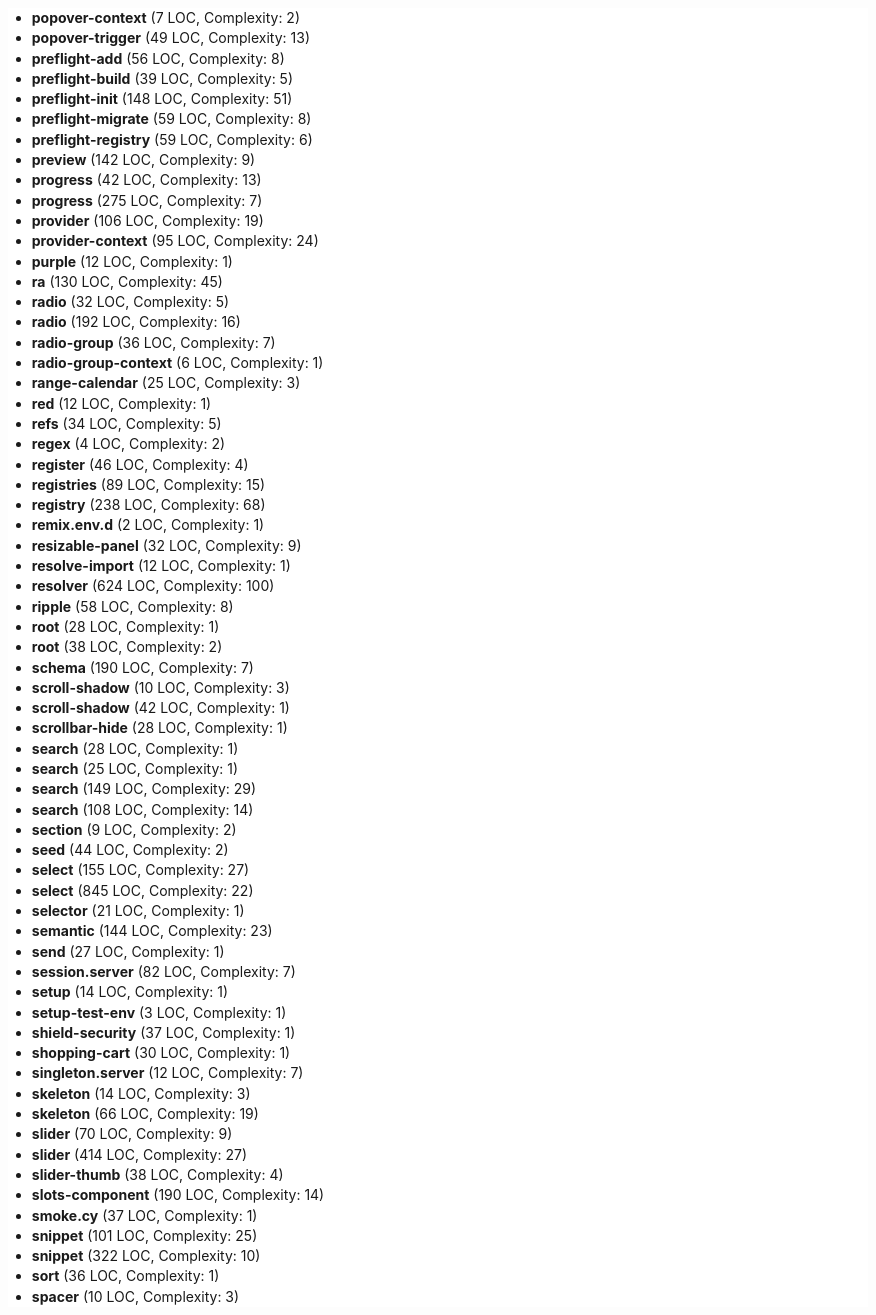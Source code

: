 - **popover-context** (7 LOC, Complexity: 2)
- **popover-trigger** (49 LOC, Complexity: 13)
- **preflight-add** (56 LOC, Complexity: 8)
- **preflight-build** (39 LOC, Complexity: 5)
- **preflight-init** (148 LOC, Complexity: 51)
- **preflight-migrate** (59 LOC, Complexity: 8)
- **preflight-registry** (59 LOC, Complexity: 6)
- **preview** (142 LOC, Complexity: 9)
- **progress** (42 LOC, Complexity: 13)
- **progress** (275 LOC, Complexity: 7)
- **provider** (106 LOC, Complexity: 19)
- **provider-context** (95 LOC, Complexity: 24)
- **purple** (12 LOC, Complexity: 1)
- **ra** (130 LOC, Complexity: 45)
- **radio** (32 LOC, Complexity: 5)
- **radio** (192 LOC, Complexity: 16)
- **radio-group** (36 LOC, Complexity: 7)
- **radio-group-context** (6 LOC, Complexity: 1)
- **range-calendar** (25 LOC, Complexity: 3)
- **red** (12 LOC, Complexity: 1)
- **refs** (34 LOC, Complexity: 5)
- **regex** (4 LOC, Complexity: 2)
- **register** (46 LOC, Complexity: 4)
- **registries** (89 LOC, Complexity: 15)
- **registry** (238 LOC, Complexity: 68)
- **remix.env.d** (2 LOC, Complexity: 1)
- **resizable-panel** (32 LOC, Complexity: 9)
- **resolve-import** (12 LOC, Complexity: 1)
- **resolver** (624 LOC, Complexity: 100)
- **ripple** (58 LOC, Complexity: 8)
- **root** (28 LOC, Complexity: 1)
- **root** (38 LOC, Complexity: 2)
- **schema** (190 LOC, Complexity: 7)
- **scroll-shadow** (10 LOC, Complexity: 3)
- **scroll-shadow** (42 LOC, Complexity: 1)
- **scrollbar-hide** (28 LOC, Complexity: 1)
- **search** (28 LOC, Complexity: 1)
- **search** (25 LOC, Complexity: 1)
- **search** (149 LOC, Complexity: 29)
- **search** (108 LOC, Complexity: 14)
- **section** (9 LOC, Complexity: 2)
- **seed** (44 LOC, Complexity: 2)
- **select** (155 LOC, Complexity: 27)
- **select** (845 LOC, Complexity: 22)
- **selector** (21 LOC, Complexity: 1)
- **semantic** (144 LOC, Complexity: 23)
- **send** (27 LOC, Complexity: 1)
- **session.server** (82 LOC, Complexity: 7)
- **setup** (14 LOC, Complexity: 1)
- **setup-test-env** (3 LOC, Complexity: 1)
- **shield-security** (37 LOC, Complexity: 1)
- **shopping-cart** (30 LOC, Complexity: 1)
- **singleton.server** (12 LOC, Complexity: 7)
- **skeleton** (14 LOC, Complexity: 3)
- **skeleton** (66 LOC, Complexity: 19)
- **slider** (70 LOC, Complexity: 9)
- **slider** (414 LOC, Complexity: 27)
- **slider-thumb** (38 LOC, Complexity: 4)
- **slots-component** (190 LOC, Complexity: 14)
- **smoke.cy** (37 LOC, Complexity: 1)
- **snippet** (101 LOC, Complexity: 25)
- **snippet** (322 LOC, Complexity: 10)
- **sort** (36 LOC, Complexity: 1)
- **spacer** (10 LOC, Complexity: 3)